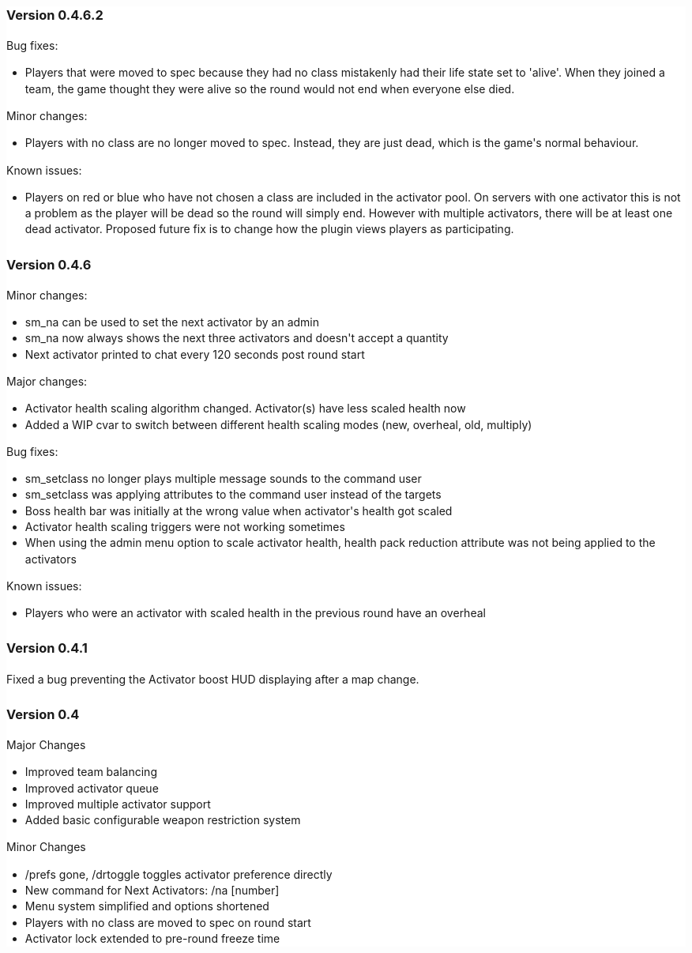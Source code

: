
### Version 0.4.6.2
Bug fixes:
* Players that were moved to spec because they had no class mistakenly had their life state set to 'alive'. When they joined a team, the game thought they were alive so the round would not end when everyone else died.

Minor changes:
* Players with no class are no longer moved to spec. Instead, they are just dead, which is the game's normal behaviour.

Known issues:
* Players on red or blue who have not chosen a class are included in the activator pool. On servers with one activator this is not a problem as the player will be dead so the round will simply end. However with multiple activators, there will be at least one dead activator. Proposed future fix is to change how the plugin views players as participating.


### Version 0.4.6
Minor changes:
* sm_na can be used to set the next activator by an admin
* sm_na now always shows the next three activators and doesn't accept a quantity
* Next activator printed to chat every 120 seconds post round start

Major changes:
* Activator health scaling algorithm changed. Activator(s) have less scaled health now
* Added a WIP cvar to switch between different health scaling modes (new, overheal, old, multiply)

Bug fixes:
* sm_setclass no longer plays multiple message sounds to the command user
* sm_setclass was applying attributes to the command user instead of the targets
* Boss health bar was initially at the wrong value when activator's health got scaled
* Activator health scaling triggers were not working sometimes
* When using the admin menu option to scale activator health, health pack reduction attribute was not being applied to the activators

Known issues:
* Players who were an activator with scaled health in the previous round have an overheal

### Version 0.4.1
Fixed a bug preventing the Activator boost HUD displaying after a map change.

### Version 0.4
Major Changes
* Improved team balancing
* Improved activator queue
* Improved multiple activator support
* Added basic configurable weapon restriction system

Minor Changes
* /prefs gone, /drtoggle toggles activator preference directly
* New command for Next Activators: /na [number]
* Menu system simplified and options shortened
* Players with no class are moved to spec on round start
* Activator lock extended to pre-round freeze time
